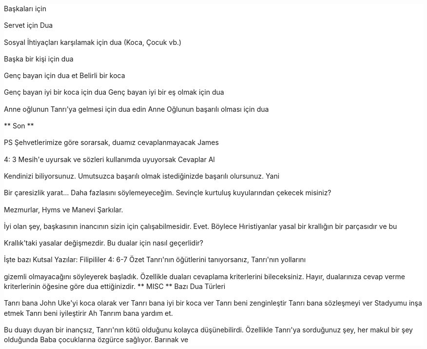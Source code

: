 Başkaları için

Servet için Dua

Sosyal İhtiyaçları karşılamak için dua (Koca, Çocuk vb.)

Başka bir kişi için dua

Genç bayan için dua et Belirli bir koca

Genç bayan iyi bir koca için dua
Genç bayan iyi bir eş olmak için dua

Anne oğlunun Tanrı'ya gelmesi için dua edin
Anne Oğlunun başarılı olması için dua

** Son **

PS
Şehvetlerimize göre sorarsak, duamız cevaplanmayacak James

4: 3
Mesih'e uyursak ve sözleri kullanımda uyuyorsak Cevaplar Al

Kendinizi biliyorsunuz. Umutsuzca başarılı olmak istediğinizde başarılı olursunuz. Yani

Bir çaresizlik yarat… Daha fazlasını söylemeyeceğim.
Sevinçle kurtuluş kuyularından çekecek misiniz?

Mezmurlar, Hyms ve Manevi Şarkılar.

İyi olan şey, başkasının inancının sizin için çalışabilmesidir. Evet.
Böylece Hıristiyanlar yasal bir krallığın bir parçasıdır ve bu

Krallık'taki yasalar değişmezdir.
Bu dualar için nasıl geçerlidir?

İşte bazı Kutsal Yazılar:
Filipililer 4: 6-7
Özet
Tanrı'nın öğütlerini tanıyorsanız, Tanrı'nın yollarını

gizemli olmayacağını söyleyerek başladık. Özellikle
duaları cevaplama kriterlerini bileceksiniz.
Hayır, dualarınıza cevap verme kriterlerinin
öğesine göre dua ettiğinizdir.
** MISC **
Bazı Dua Türleri

Tanrı bana John Uke'yi koca olarak ver
Tanrı bana iyi bir koca ver
Tanrı beni zenginleştir
Tanrı bana sözleşmeyi ver Stadyumu inşa etmek
Tanrı beni iyileştirir
Ah Tanrım bana yardım et.

Bu duayı duyan bir inançsız, Tanrı'nın kötü olduğunu kolayca düşünebilirdi.
Özellikle Tanrı'ya sorduğunuz şey, her makul bir şey olduğunda
Baba çocuklarına özgürce sağlıyor. Barınak ve

